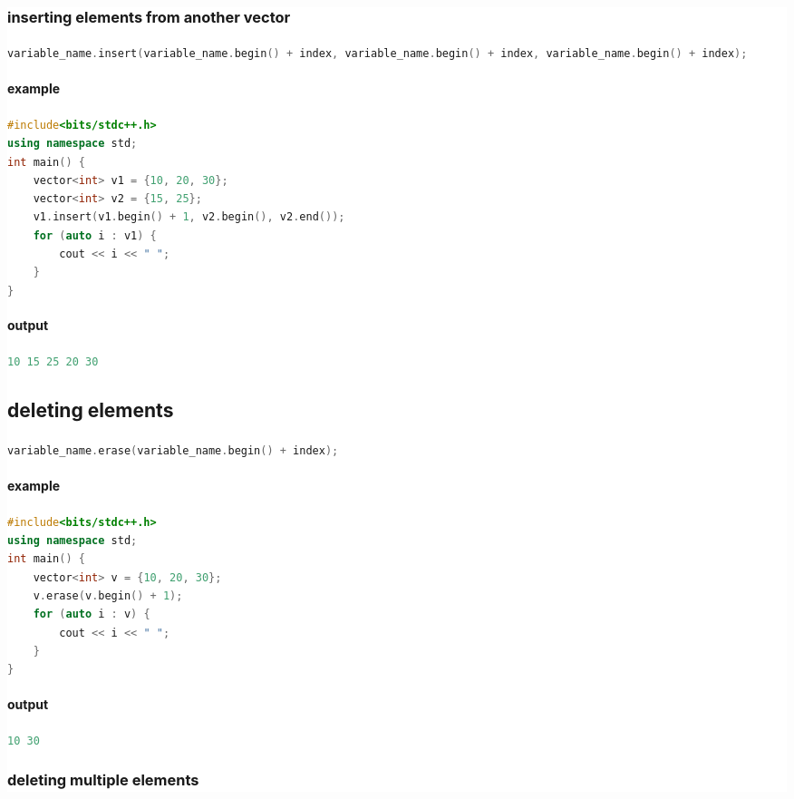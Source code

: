### inserting elements from another vector

```cpp
variable_name.insert(variable_name.begin() + index, variable_name.begin() + index, variable_name.begin() + index);
```

#### example

```cpp
#include<bits/stdc++.h>
using namespace std;
int main() {
    vector<int> v1 = {10, 20, 30};
    vector<int> v2 = {15, 25};
    v1.insert(v1.begin() + 1, v2.begin(), v2.end());
    for (auto i : v1) {
        cout << i << " ";
    }
}
```

#### output

```cpp
10 15 25 20 30
```

## deleting elements

```cpp
variable_name.erase(variable_name.begin() + index);
```

#### example

```cpp
#include<bits/stdc++.h>
using namespace std;
int main() {
    vector<int> v = {10, 20, 30};
    v.erase(v.begin() + 1);
    for (auto i : v) {
        cout << i << " ";
    }
}
```

#### output

```cpp
10 30
```

### deleting multiple elements
